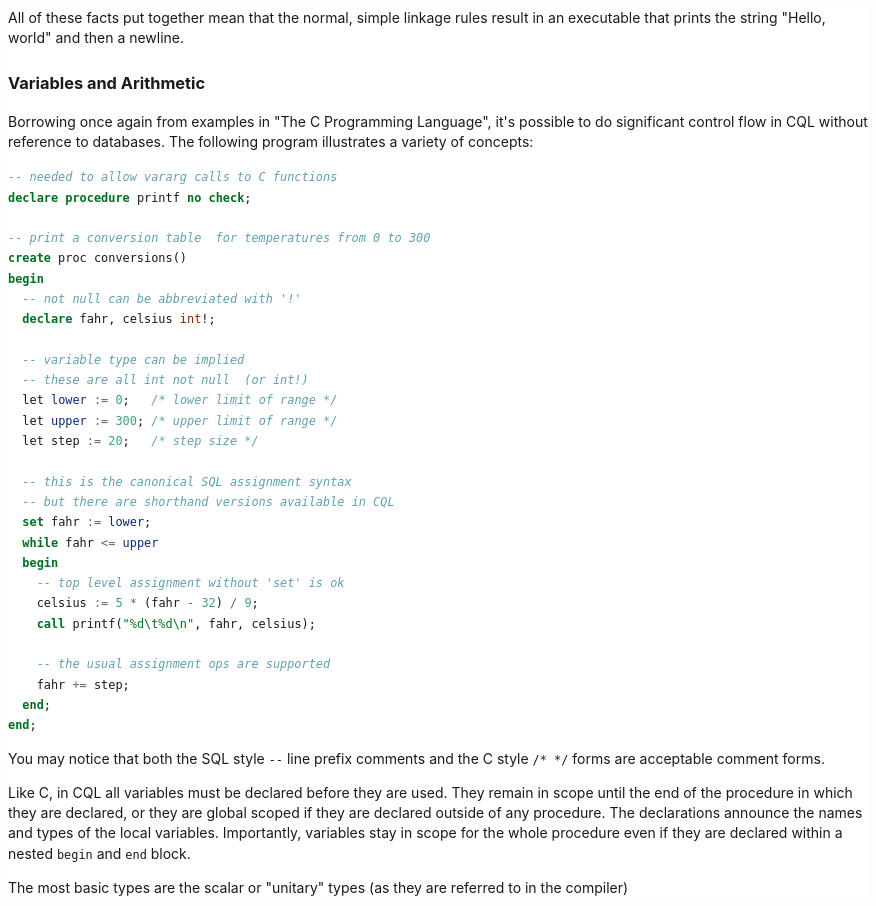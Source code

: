 All of these facts put together mean that the normal, simple linkage rules
result in an executable that prints the string "Hello, world" and then a
newline.

### Variables and Arithmetic

Borrowing once again from examples in "The C Programming Language",
it's possible to do significant control flow in CQL without reference
to databases.  The following program illustrates a variety of concepts:

```sql
-- needed to allow vararg calls to C functions
declare procedure printf no check;

-- print a conversion table  for temperatures from 0 to 300
create proc conversions()
begin
  -- not null can be abbreviated with '!'
  declare fahr, celsius int!;

  -- variable type can be implied
  -- these are all int not null  (or int!)
  let lower := 0;   /* lower limit of range */
  let upper := 300; /* upper limit of range */
  let step := 20;   /* step size */

  -- this is the canonical SQL assignment syntax
  -- but there are shorthand versions available in CQL
  set fahr := lower;
  while fahr <= upper
  begin
    -- top level assignment without 'set' is ok
    celsius := 5 * (fahr - 32) / 9;
    call printf("%d\t%d\n", fahr, celsius);

    -- the usual assignment ops are supported
    fahr += step;
  end;
end;
```

You may notice that both the SQL style `--` line prefix comments and the C style `/* */` forms
are acceptable comment forms.

Like C, in CQL all variables must be declared before they are used.  They remain in scope until the end of the
procedure in which they are declared, or they are global scoped if they are declared outside of any procedure.  The
declarations announce the names and types of the local variables.   Importantly, variables stay in scope for the whole
procedure even if they are declared within a nested `begin` and `end` block.

The most basic types are the scalar or "unitary" types (as they are referred to in the compiler)
